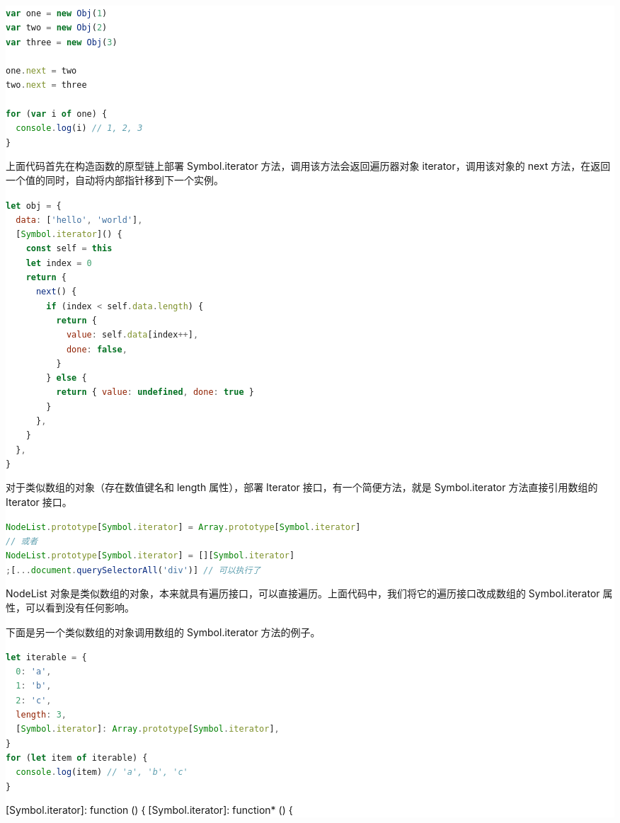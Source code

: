 ```js
var one = new Obj(1)
var two = new Obj(2)
var three = new Obj(3)

one.next = two
two.next = three

for (var i of one) {
  console.log(i) // 1, 2, 3
}
```

上面代码首先在构造函数的原型链上部署 Symbol.iterator 方法，调用该方法会返回遍历器对象 iterator，调用该对象的 next 方法，在返回一个值的同时，自动将内部指针移到下一个实例。

```js
let obj = {
  data: ['hello', 'world'],
  [Symbol.iterator]() {
    const self = this
    let index = 0
    return {
      next() {
        if (index < self.data.length) {
          return {
            value: self.data[index++],
            done: false,
          }
        } else {
          return { value: undefined, done: true }
        }
      },
    }
  },
}
```

对于类似数组的对象（存在数值键名和 length 属性），部署 Iterator 接口，有一个简便方法，就是 Symbol.iterator 方法直接引用数组的 Iterator 接口。

```js
NodeList.prototype[Symbol.iterator] = Array.prototype[Symbol.iterator]
// 或者
NodeList.prototype[Symbol.iterator] = [][Symbol.iterator]
;[...document.querySelectorAll('div')] // 可以执行了
```

NodeList 对象是类似数组的对象，本来就具有遍历接口，可以直接遍历。上面代码中，我们将它的遍历接口改成数组的 Symbol.iterator 属性，可以看到没有任何影响。

下面是另一个类似数组的对象调用数组的 Symbol.iterator 方法的例子。

```js
let iterable = {
  0: 'a',
  1: 'b',
  2: 'c',
  length: 3,
  [Symbol.iterator]: Array.prototype[Symbol.iterator],
}
for (let item of iterable) {
  console.log(item) // 'a', 'b', 'c'
}
```


  [Symbol.iterator]: function () {
  [Symbol.iterator]: function* () {
